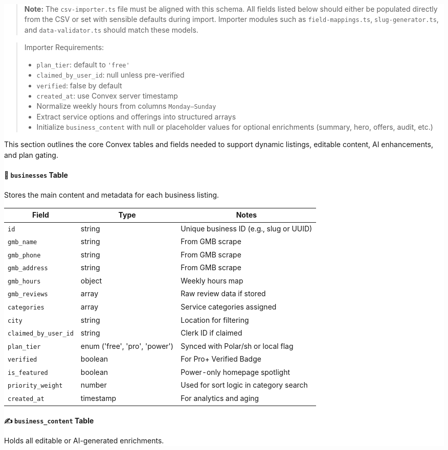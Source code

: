 > **Note:** The `csv-importer.ts` file must be aligned with this schema. All fields listed below should either be populated directly from the CSV or set with sensible defaults during import. Importer modules such as `field-mappings.ts`, `slug-generator.ts`, and `data-validator.ts` should match these models.

> Importer Requirements:
>
> - `plan_tier`: default to `'free'`
> - `claimed_by_user_id`: null unless pre-verified
> - `verified`: false by default
> - `created_at`: use Convex server timestamp
> - Normalize weekly hours from columns `Monday–Sunday`
> - Extract service options and offerings into structured arrays
> - Initialize `business_content` with null or placeholder values for optional enrichments (summary, hero, offers, audit, etc.)

This section outlines the core Convex tables and fields needed to support dynamic listings, editable content, AI enhancements, and plan gating.

#### 🧾 `businesses` Table

Stores the main content and metadata for each business listing.

| Field                | Type                          | Notes                                   |
| -------------------- | ----------------------------- | --------------------------------------- |
| `id`                 | string                        | Unique business ID (e.g., slug or UUID) |
| `gmb_name`           | string                        | From GMB scrape                         |
| `gmb_phone`          | string                        | From GMB scrape                         |
| `gmb_address`        | string                        | From GMB scrape                         |
| `gmb_hours`          | object                        | Weekly hours map                        |
| `gmb_reviews`        | array                         | Raw review data if stored               |
| `categories`         | array                         | Service categories assigned             |
| `city`               | string                        | Location for filtering                  |
| `claimed_by_user_id` | string                        | Clerk ID if claimed                     |
| `plan_tier`          | enum ('free', 'pro', 'power') | Synced with Polar/sh or local flag      |
| `verified`           | boolean                       | For Pro+ Verified Badge                 |
| `is_featured`        | boolean                       | Power-only homepage spotlight           |
| `priority_weight`    | number                        | Used for sort logic in category search  |
| `created_at`         | timestamp                     | For analytics and aging                 |

#### ✍️ `business_content` Table

Holds all editable or AI-generated enrichments.
